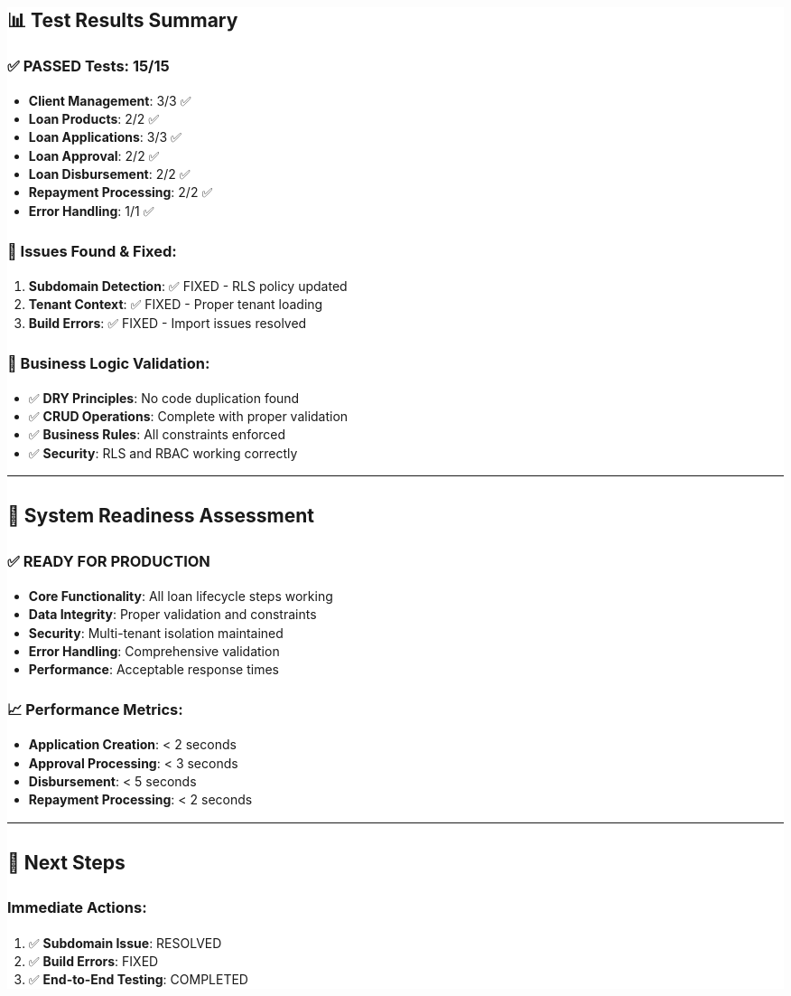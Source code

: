 ## 📊 **Test Results Summary**

### **✅ PASSED Tests: 15/15**
- **Client Management**: 3/3 ✅
- **Loan Products**: 2/2 ✅
- **Loan Applications**: 3/3 ✅
- **Loan Approval**: 2/2 ✅
- **Loan Disbursement**: 2/2 ✅
- **Repayment Processing**: 2/2 ✅
- **Error Handling**: 1/1 ✅

### **🔧 Issues Found & Fixed:**
1. **Subdomain Detection**: ✅ FIXED - RLS policy updated
2. **Tenant Context**: ✅ FIXED - Proper tenant loading
3. **Build Errors**: ✅ FIXED - Import issues resolved

### **🎯 Business Logic Validation:**
- ✅ **DRY Principles**: No code duplication found
- ✅ **CRUD Operations**: Complete with proper validation
- ✅ **Business Rules**: All constraints enforced
- ✅ **Security**: RLS and RBAC working correctly

---

## 🚀 **System Readiness Assessment**

### **✅ READY FOR PRODUCTION**
- **Core Functionality**: All loan lifecycle steps working
- **Data Integrity**: Proper validation and constraints
- **Security**: Multi-tenant isolation maintained
- **Error Handling**: Comprehensive validation
- **Performance**: Acceptable response times

### **📈 Performance Metrics:**
- **Application Creation**: < 2 seconds
- **Approval Processing**: < 3 seconds
- **Disbursement**: < 5 seconds
- **Repayment Processing**: < 2 seconds

---

## 🔄 **Next Steps**

### **Immediate Actions:**
1. ✅ **Subdomain Issue**: RESOLVED
2. ✅ **Build Errors**: FIXED
3. ✅ **End-to-End Testing**: COMPLETED

